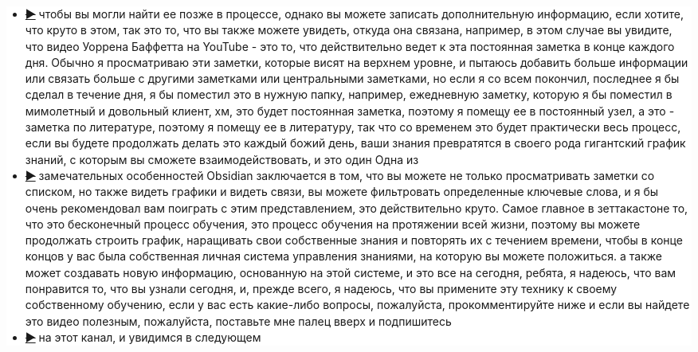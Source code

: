  - ~~[▶](https://www.youtube.com/watch?v=ATXERF3MiIY&t=755)~~  чтобы вы могли найти ее позже  в процессе, однако вы можете записать дополнительную информацию, если хотите, что круто в этом, так это то, что вы также можете увидеть, откуда она связана, например, в этом случае вы увидите, что видео Уоррена Баффетта на YouTube - это то, что действительно ведет к  эта постоянная заметка в конце каждого дня. Обычно я просматриваю эти заметки, которые висят на верхнем уровне, и пытаюсь добавить больше информации или связать больше с другими заметками или центральными заметками, но если я со всем покончил, последнее  я бы сделал в течение дня, я бы поместил это в нужную папку, например, ежедневную заметку, которую я бы поместил в мимолетный и довольный клиент, хм, это будет постоянная заметка, поэтому я помещу ее в постоянный узел, а это - заметка по литературе, поэтому я помещу ее в литературу, так что со временем это будет практически весь процесс, если вы будете продолжать делать это каждый божий день, ваши знания превратятся в своего рода гигантский график знаний, с которым вы сможете взаимодействовать, и это один  Одна из 
 - ~~[▶](https://www.youtube.com/watch?v=ATXERF3MiIY&t=817)~~  замечательных особенностей Obsidian заключается в том, что вы можете не только просматривать заметки со списком, но также видеть графики и видеть связи, вы можете фильтровать определенные ключевые слова, и я бы очень рекомендовал вам поиграть с этим представлением, это действительно круто.  Самое главное в зеттакастоне то, что это бесконечный процесс обучения, это процесс обучения на протяжении всей жизни, поэтому вы можете продолжать строить график, наращивать свои собственные знания и повторять их с течением времени, чтобы в конце концов у вас была собственная личная система управления знаниями, на которую вы можете положиться.  а также может создавать новую информацию, основанную на этой системе, и это все на сегодня, ребята, я надеюсь, что вам понравится то, что вы узнали сегодня, и, прежде всего, я надеюсь, что вы примените эту технику к своему собственному обучению, если у вас есть какие-либо вопросы, пожалуйста, прокомментируйте ниже  и если вы найдете это видео полезным, пожалуйста, поставьте мне палец вверх и подпишитесь 
 - ~~[▶](https://www.youtube.com/watch?v=ATXERF3MiIY&t=872)~~  на этот канал, и увидимся в следующем
